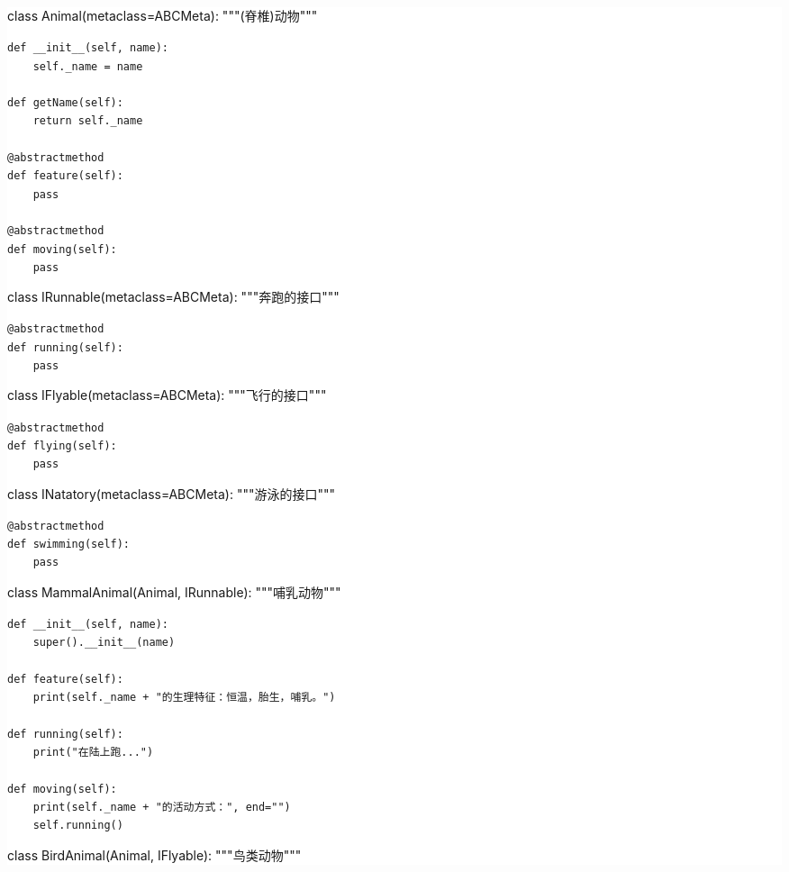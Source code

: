 class Animal(metaclass=ABCMeta):
    """(脊椎)动物"""

    def __init__(self, name):
        self._name = name

    def getName(self):
        return self._name

    @abstractmethod
    def feature(self):
        pass

    @abstractmethod
    def moving(self):
        pass


class IRunnable(metaclass=ABCMeta):
    """奔跑的接口"""

    @abstractmethod
    def running(self):
        pass

class IFlyable(metaclass=ABCMeta):
    """飞行的接口"""

    @abstractmethod
    def flying(self):
        pass

class INatatory(metaclass=ABCMeta):
    """游泳的接口"""

    @abstractmethod
    def swimming(self):
        pass


class MammalAnimal(Animal, IRunnable):
    """哺乳动物"""

    def __init__(self, name):
        super().__init__(name)

    def feature(self):
        print(self._name + "的生理特征：恒温，胎生，哺乳。")

    def running(self):
        print("在陆上跑...")

    def moving(self):
        print(self._name + "的活动方式：", end="")
        self.running()


class BirdAnimal(Animal, IFlyable):
    """鸟类动物"""
